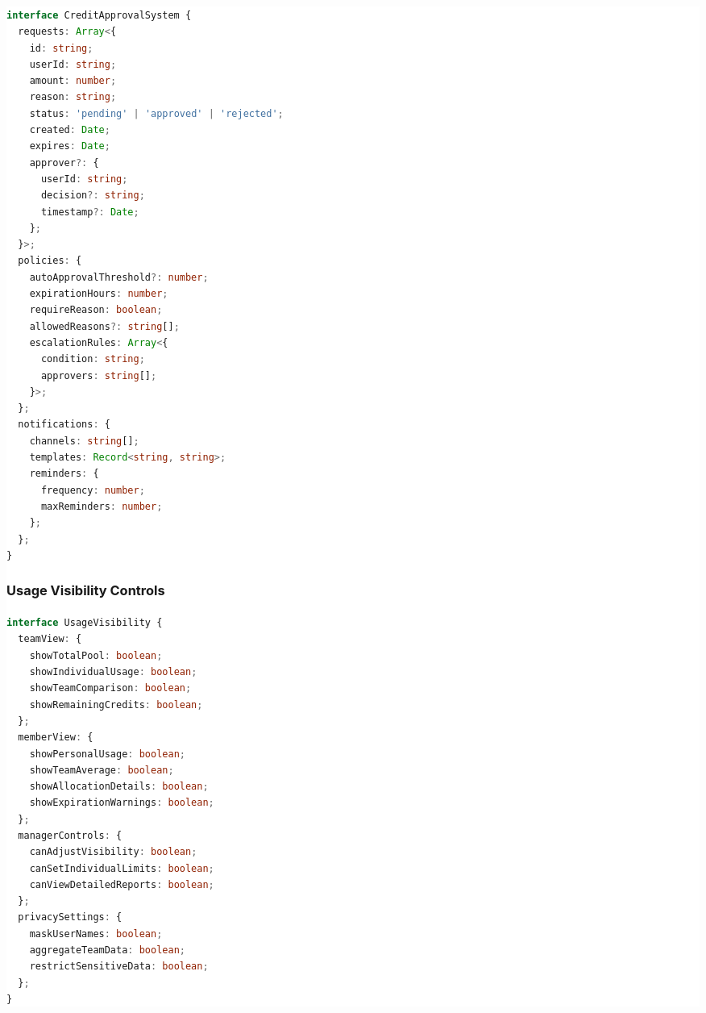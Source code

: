 ```typescript
interface CreditApprovalSystem {
  requests: Array<{
    id: string;
    userId: string;
    amount: number;
    reason: string;
    status: 'pending' | 'approved' | 'rejected';
    created: Date;
    expires: Date;
    approver?: {
      userId: string;
      decision?: string;
      timestamp?: Date;
    };
  }>;
  policies: {
    autoApprovalThreshold?: number;
    expirationHours: number;
    requireReason: boolean;
    allowedReasons?: string[];
    escalationRules: Array<{
      condition: string;
      approvers: string[];
    }>;
  };
  notifications: {
    channels: string[];
    templates: Record<string, string>;
    reminders: {
      frequency: number;
      maxReminders: number;
    };
  };
}
```

### Usage Visibility Controls

```typescript
interface UsageVisibility {
  teamView: {
    showTotalPool: boolean;
    showIndividualUsage: boolean;
    showTeamComparison: boolean;
    showRemainingCredits: boolean;
  };
  memberView: {
    showPersonalUsage: boolean;
    showTeamAverage: boolean;
    showAllocationDetails: boolean;
    showExpirationWarnings: boolean;
  };
  managerControls: {
    canAdjustVisibility: boolean;
    canSetIndividualLimits: boolean;
    canViewDetailedReports: boolean;
  };
  privacySettings: {
    maskUserNames: boolean;
    aggregateTeamData: boolean;
    restrictSensitiveData: boolean;
  };
}
```